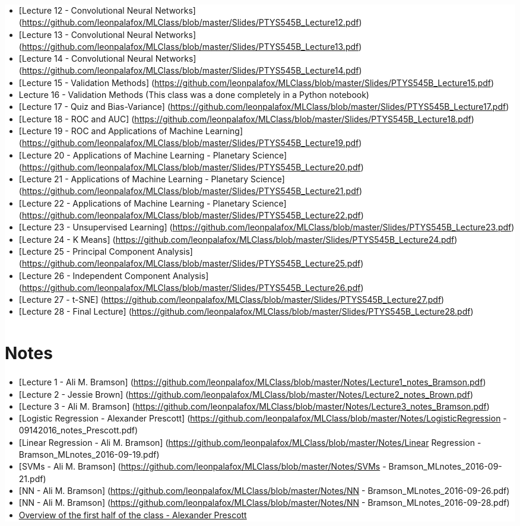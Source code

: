 - [Lecture 12 - Convolutional Neural Networks] (https://github.com/leonpalafox/MLClass/blob/master/Slides/PTYS545B_Lecture12.pdf)
- [Lecture 13 - Convolutional Neural Networks] (https://github.com/leonpalafox/MLClass/blob/master/Slides/PTYS545B_Lecture13.pdf)
- [Lecture 14 - Convolutional Neural Networks] (https://github.com/leonpalafox/MLClass/blob/master/Slides/PTYS545B_Lecture14.pdf)
- [Lecture 15 - Validation Methods] (https://github.com/leonpalafox/MLClass/blob/master/Slides/PTYS545B_Lecture15.pdf)
- Lecture 16 - Validation Methods (This class was a done completely in a Python notebook)
- [Lecture 17 - Quiz and Bias-Variance] (https://github.com/leonpalafox/MLClass/blob/master/Slides/PTYS545B_Lecture17.pdf)
- [Lecture 18 - ROC and AUC] (https://github.com/leonpalafox/MLClass/blob/master/Slides/PTYS545B_Lecture18.pdf)
- [Lecture 19 - ROC and Applications of Machine Learning] (https://github.com/leonpalafox/MLClass/blob/master/Slides/PTYS545B_Lecture19.pdf)
- [Lecture 20 - Applications of Machine Learning - Planetary Science] (https://github.com/leonpalafox/MLClass/blob/master/Slides/PTYS545B_Lecture20.pdf)
- [Lecture 21 - Applications of Machine Learning - Planetary Science] (https://github.com/leonpalafox/MLClass/blob/master/Slides/PTYS545B_Lecture21.pdf)
- [Lecture 22 - Applications of Machine Learning - Planetary Science] (https://github.com/leonpalafox/MLClass/blob/master/Slides/PTYS545B_Lecture22.pdf)
- [Lecture 23 - Unsupervised Learning] (https://github.com/leonpalafox/MLClass/blob/master/Slides/PTYS545B_Lecture23.pdf)
- [Lecture 24 - K Means] (https://github.com/leonpalafox/MLClass/blob/master/Slides/PTYS545B_Lecture24.pdf)
- [Lecture 25 - Principal Component Analysis] (https://github.com/leonpalafox/MLClass/blob/master/Slides/PTYS545B_Lecture25.pdf)
- [Lecture 26 - Independent Component Analysis] (https://github.com/leonpalafox/MLClass/blob/master/Slides/PTYS545B_Lecture26.pdf)
- [Lecture 27 - t-SNE] (https://github.com/leonpalafox/MLClass/blob/master/Slides/PTYS545B_Lecture27.pdf)
- [Lecture 28 - Final Lecture] (https://github.com/leonpalafox/MLClass/blob/master/Slides/PTYS545B_Lecture28.pdf)


# Notes

- [Lecture 1 - Ali M. Bramson] (https://github.com/leonpalafox/MLClass/blob/master/Notes/Lecture1_notes_Bramson.pdf)
- [Lecture 2 - Jessie Brown] (https://github.com/leonpalafox/MLClass/blob/master/Notes/Lecture2_notes_Brown.pdf)
- [Lecture 3 - Ali M. Bramson] (https://github.com/leonpalafox/MLClass/blob/master/Notes/Lecture3_notes_Bramson.pdf)
- [Logistic Regression - Alexander Prescott] (https://github.com/leonpalafox/MLClass/blob/master/Notes/LogisticRegression - 09142016_notes_Prescott.pdf)
- [Linear Regression - Ali M. Bramson] (https://github.com/leonpalafox/MLClass/blob/master/Notes/Linear Regression - Bramson_MLnotes_2016-09-19.pdf)
- [SVMs - Ali M. Bramson] (https://github.com/leonpalafox/MLClass/blob/master/Notes/SVMs - Bramson_MLnotes_2016-09-21.pdf)
- [NN - Ali M. Bramson] (https://github.com/leonpalafox/MLClass/blob/master/Notes/NN - Bramson_MLnotes_2016-09-26.pdf)
- [NN - Ali M. Bramson] (https://github.com/leonpalafox/MLClass/blob/master/Notes/NN - Bramson_MLnotes_2016-09-28.pdf)
- [Overview of the first half of the class - Alexander Prescott](https://github.com/leonpalafox/MLClass/blob/master/Notes/midtermpaper.pdf)
